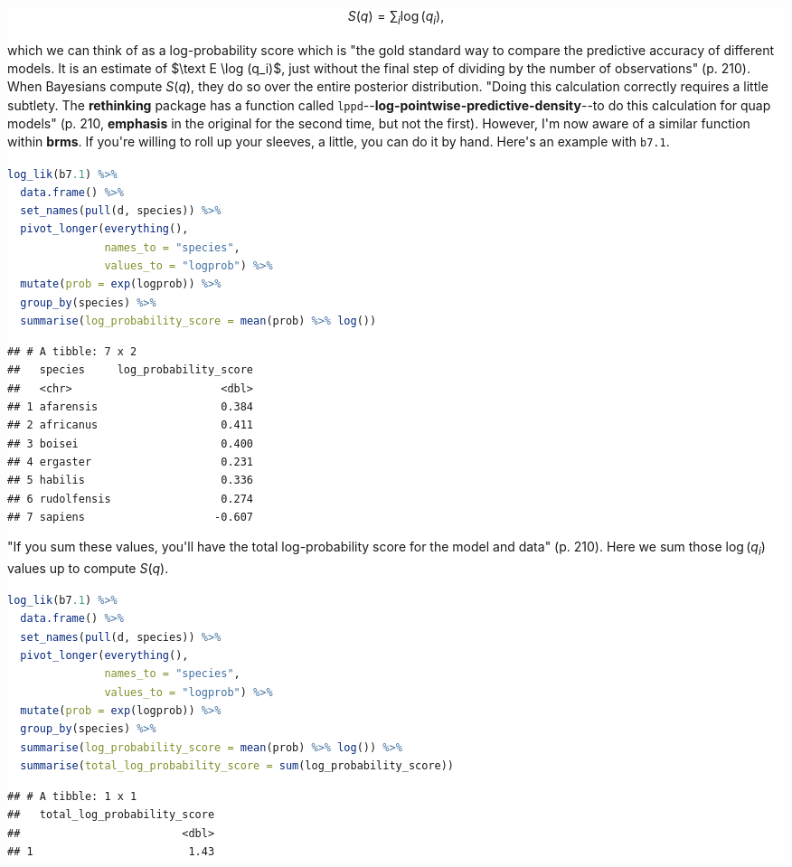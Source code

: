 $$S(q) = \sum_i \log (q_i),$$

which we can think of as a log-probability score which is "the gold standard way to compare the predictive accuracy of different models. It is an estimate of $\text E \log (q_i)$, just without the final step of dividing by the number of observations" (p. 210). When Bayesians compute $S(q)$, they do so over the entire posterior distribution. "Doing this calculation correctly requires a little subtlety. The **rethinking** package has a function called `lppd`--**log-pointwise-predictive-density**--to do this calculation for quap models" (p. 210, **emphasis** in the original for the second time, but not the first).  However, I'm now aware of a similar function within **brms**. If you're willing to roll up your sleeves, a little,  you can do it by hand. Here's an example with `b7.1`.


```r
log_lik(b7.1) %>% 
  data.frame() %>% 
  set_names(pull(d, species)) %>% 
  pivot_longer(everything(),
               names_to = "species",
               values_to = "logprob") %>% 
  mutate(prob = exp(logprob)) %>% 
  group_by(species) %>% 
  summarise(log_probability_score = mean(prob) %>% log())
```

```
## # A tibble: 7 x 2
##   species     log_probability_score
##   <chr>                       <dbl>
## 1 afarensis                   0.384
## 2 africanus                   0.411
## 3 boisei                      0.400
## 4 ergaster                    0.231
## 5 habilis                     0.336
## 6 rudolfensis                 0.274
## 7 sapiens                    -0.607
```

"If you sum these values, you'll have the total log-probability score for the model and data" (p. 210). Here we sum those $\log (q_i)$ values up to compute $S(q)$.


```r
log_lik(b7.1) %>% 
  data.frame() %>% 
  set_names(pull(d, species)) %>% 
  pivot_longer(everything(),
               names_to = "species",
               values_to = "logprob") %>% 
  mutate(prob = exp(logprob)) %>% 
  group_by(species) %>% 
  summarise(log_probability_score = mean(prob) %>% log()) %>% 
  summarise(total_log_probability_score = sum(log_probability_score))
```

```
## # A tibble: 1 x 1
##   total_log_probability_score
##                         <dbl>
## 1                        1.43
```
